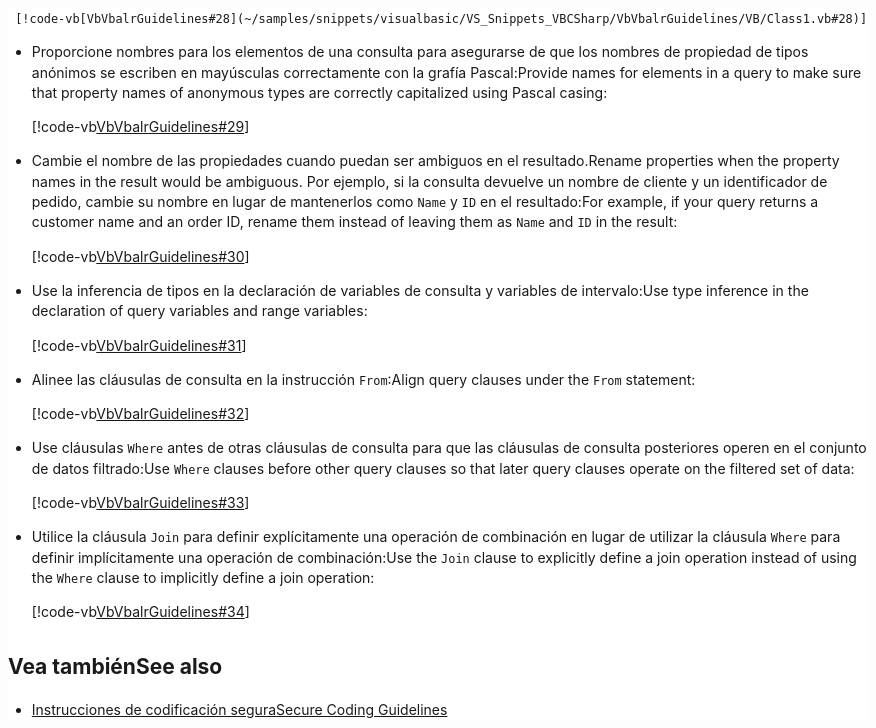      [!code-vb[VbVbalrGuidelines#28](~/samples/snippets/visualbasic/VS_Snippets_VBCSharp/VbVbalrGuidelines/VB/Class1.vb#28)]  
  
- <span data-ttu-id="df9dd-179">Proporcione nombres para los elementos de una consulta para asegurarse de que los nombres de propiedad de tipos anónimos se escriben en mayúsculas correctamente con la grafía Pascal:</span><span class="sxs-lookup"><span data-stu-id="df9dd-179">Provide names for elements in a query to make sure that property names of anonymous types are correctly capitalized using Pascal casing:</span></span>  
  
     [!code-vb[VbVbalrGuidelines#29](~/samples/snippets/visualbasic/VS_Snippets_VBCSharp/VbVbalrGuidelines/VB/Class1.vb#29)]  
  
- <span data-ttu-id="df9dd-180">Cambie el nombre de las propiedades cuando puedan ser ambiguos en el resultado.</span><span class="sxs-lookup"><span data-stu-id="df9dd-180">Rename properties when the property names in the result would be ambiguous.</span></span> <span data-ttu-id="df9dd-181">Por ejemplo, si la consulta devuelve un nombre de cliente y un identificador de pedido, cambie su nombre en lugar de mantenerlos como `Name` y `ID` en el resultado:</span><span class="sxs-lookup"><span data-stu-id="df9dd-181">For example, if your query returns a customer name and an order ID, rename them instead of leaving them as `Name` and `ID` in the result:</span></span>  
  
     [!code-vb[VbVbalrGuidelines#30](~/samples/snippets/visualbasic/VS_Snippets_VBCSharp/VbVbalrGuidelines/VB/Class1.vb#30)]  
  
- <span data-ttu-id="df9dd-182">Use la inferencia de tipos en la declaración de variables de consulta y variables de intervalo:</span><span class="sxs-lookup"><span data-stu-id="df9dd-182">Use type inference in the declaration of query variables and range variables:</span></span>  
  
     [!code-vb[VbVbalrGuidelines#31](~/samples/snippets/visualbasic/VS_Snippets_VBCSharp/VbVbalrGuidelines/VB/Class1.vb#31)]  
  
- <span data-ttu-id="df9dd-183">Alinee las cláusulas de consulta en la instrucción `From`:</span><span class="sxs-lookup"><span data-stu-id="df9dd-183">Align query clauses under the `From` statement:</span></span>  
  
     [!code-vb[VbVbalrGuidelines#32](~/samples/snippets/visualbasic/VS_Snippets_VBCSharp/VbVbalrGuidelines/VB/Class1.vb#32)]  
  
- <span data-ttu-id="df9dd-184">Use cláusulas `Where` antes de otras cláusulas de consulta para que las cláusulas de consulta posteriores operen en el conjunto de datos filtrado:</span><span class="sxs-lookup"><span data-stu-id="df9dd-184">Use `Where` clauses before other query clauses so that later query clauses operate on the filtered set of data:</span></span>  
  
     [!code-vb[VbVbalrGuidelines#33](~/samples/snippets/visualbasic/VS_Snippets_VBCSharp/VbVbalrGuidelines/VB/Class1.vb#33)]  
  
- <span data-ttu-id="df9dd-185">Utilice la cláusula `Join` para definir explícitamente una operación de combinación en lugar de utilizar la cláusula `Where` para definir implícitamente una operación de combinación:</span><span class="sxs-lookup"><span data-stu-id="df9dd-185">Use the `Join` clause to explicitly define a join operation instead of using the `Where` clause to implicitly define a join operation:</span></span>  
  
     [!code-vb[VbVbalrGuidelines#34](~/samples/snippets/visualbasic/VS_Snippets_VBCSharp/VbVbalrGuidelines/VB/Class1.vb#34)]  
  
## <a name="see-also"></a><span data-ttu-id="df9dd-186">Vea también</span><span class="sxs-lookup"><span data-stu-id="df9dd-186">See also</span></span>

- [<span data-ttu-id="df9dd-187">Instrucciones de codificación segura</span><span class="sxs-lookup"><span data-stu-id="df9dd-187">Secure Coding Guidelines</span></span>](../../../standard/security/secure-coding-guidelines.md)
